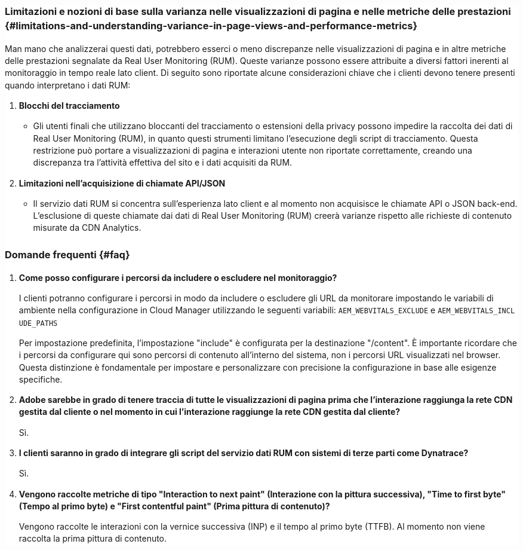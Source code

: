### Limitazioni e nozioni di base sulla varianza nelle visualizzazioni di pagina e nelle metriche delle prestazioni {#limitations-and-understanding-variance-in-page-views-and-performance-metrics}

Man mano che analizzerai questi dati, potrebbero esserci o meno discrepanze nelle visualizzazioni di pagina e in altre metriche delle prestazioni segnalate da Real User Monitoring (RUM). Queste varianze possono essere attribuite a diversi fattori inerenti al monitoraggio in tempo reale lato client. Di seguito sono riportate alcune considerazioni chiave che i clienti devono tenere presenti quando interpretano i dati RUM:

1. **Blocchi del tracciamento**

   * Gli utenti finali che utilizzano bloccanti del tracciamento o estensioni della privacy possono impedire la raccolta dei dati di Real User Monitoring (RUM), in quanto questi strumenti limitano l’esecuzione degli script di tracciamento. Questa restrizione può portare a visualizzazioni di pagina e interazioni utente non riportate correttamente, creando una discrepanza tra l’attività effettiva del sito e i dati acquisiti da RUM.

1. **Limitazioni nell’acquisizione di chiamate API/JSON**

   * Il servizio dati RUM si concentra sull’esperienza lato client e al momento non acquisisce le chiamate API o JSON back-end. L’esclusione di queste chiamate dai dati di Real User Monitoring (RUM) creerà varianze rispetto alle richieste di contenuto misurate da CDN Analytics.

### Domande frequenti {#faq}

1. **Come posso configurare i percorsi da includere o escludere nel monitoraggio?**

   I clienti potranno configurare i percorsi in modo da includere o escludere gli URL da monitorare impostando le variabili di ambiente nella configurazione in Cloud Manager utilizzando le seguenti variabili: `AEM_WEBVITALS_EXCLUDE` e `AEM_WEBVITALS_INCLUDE_PATHS`

   Per impostazione predefinita, l’impostazione &quot;include&quot; è configurata per la destinazione &quot;/content&quot;. È importante ricordare che i percorsi da configurare qui sono percorsi di contenuto all’interno del sistema, non i percorsi URL visualizzati nel browser. Questa distinzione è fondamentale per impostare e personalizzare con precisione la configurazione in base alle esigenze specifiche.

1. **Adobe sarebbe in grado di tenere traccia di tutte le visualizzazioni di pagina prima che l’interazione raggiunga la rete CDN gestita dal cliente o nel momento in cui l’interazione raggiunge la rete CDN gestita dal cliente?**

   Sì.

1. **I clienti saranno in grado di integrare gli script del servizio dati RUM con sistemi di terze parti come Dynatrace?**

   Sì.

1. **Vengono raccolte metriche di tipo &quot;Interaction to next paint&quot; (Interazione con la pittura successiva), &quot;Time to first byte&quot; (Tempo al primo byte) e &quot;First contentful paint&quot; (Prima pittura di contenuto)?**

   Vengono raccolte le interazioni con la vernice successiva (INP) e il tempo al primo byte (TTFB).  Al momento non viene raccolta la prima pittura di contenuto.
